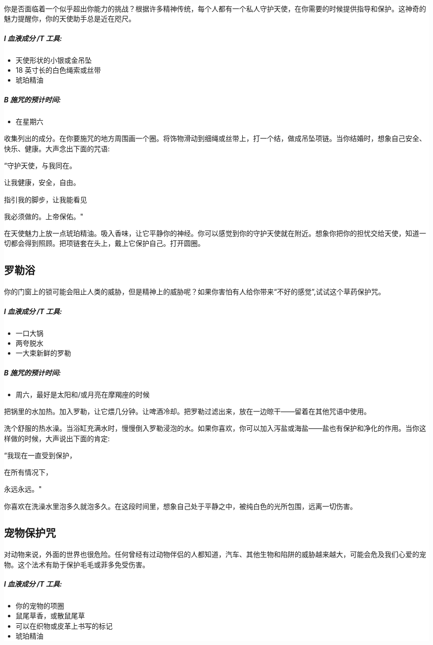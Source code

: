 你是否面临着一个似乎超出你能力的挑战？根据许多精神传统，每个人都有一个私人守护天使，在你需要的时候提供指导和保护。这神奇的魅力提醒你，你的天使助手总是近在咫尺。

##### I 血液成分 /T 工具:

*   天使形状的小银或金吊坠
*   18 英寸长的白色绳索或丝带
*   琥珀精油

##### B 施咒的预计时间:

*   在星期六

收集列出的成分。在你要施咒的地方周围画一个圈。将饰物滑动到细绳或丝带上，打一个结，做成吊坠项链。当你结婚时，想象自己安全、快乐、健康。大声念出下面的咒语:

“守护天使，与我同在。

让我健康，安全，自由。

指引我的脚步，让我能看见

我必须做的。上帝保佑。"

在天使魅力上放一点琥珀精油。吸入香味，让它平静你的神经。你可以感觉到你的守护天使就在附近。想象你把你的担忧交给天使，知道一切都会得到照顾。把项链套在头上，戴上它保护自己。打开圆圈。

## 罗勒浴

你的门窗上的锁可能会阻止人类的威胁，但是精神上的威胁呢？如果你害怕有人给你带来“不好的感觉”,试试这个草药保护咒。

##### I 血液成分 /T 工具:

*   一口大锅
*   两夸脱水
*   一大束新鲜的罗勒

##### B 施咒的预计时间:

*   周六，最好是太阳和/或月亮在摩羯座的时候

把锅里的水加热。加入罗勒，让它煨几分钟。让啤酒冷却。把罗勒过滤出来，放在一边晾干——留着在其他咒语中使用。

洗个舒服的热水澡。当浴缸充满水时，慢慢倒入罗勒浸泡的水。如果你喜欢，你可以加入泻盐或海盐——盐也有保护和净化的作用。当你这样做的时候，大声说出下面的肯定:

“我现在一直受到保护，

在所有情况下，

永远永远。"

你喜欢在洗澡水里泡多久就泡多久。在这段时间里，想象自己处于平静之中，被纯白色的光所包围，远离一切伤害。

## 宠物保护咒

对动物来说，外面的世界也很危险。任何曾经有过动物伴侣的人都知道，汽车、其他生物和陷阱的威胁越来越大，可能会危及我们心爱的宠物。这个法术有助于保护毛毛或菲多免受伤害。

##### I 血液成分 /T 工具:

*   你的宠物的项圈
*   鼠尾草香，或散鼠尾草
*   可以在织物或皮革上书写的标记
*   琥珀精油
